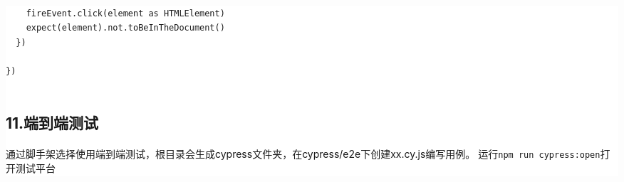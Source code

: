 ```
    fireEvent.click(element as HTMLElement)
    expect(element).not.toBeInTheDocument()
  })

})


```

## 11.端到端测试

通过脚手架选择使用端到端测试，根目录会生成cypress文件夹，在cypress/e2e下创建xx.cy.js编写用例。
运行`npm run cypress:open`打开测试平台
